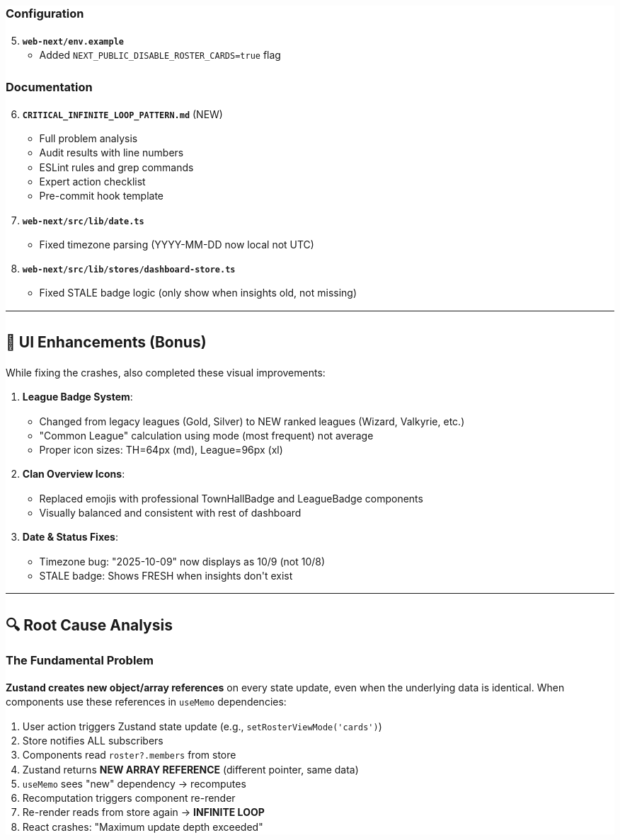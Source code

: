 ### Configuration
5. **`web-next/env.example`**
   - Added `NEXT_PUBLIC_DISABLE_ROSTER_CARDS=true` flag

### Documentation
6. **`CRITICAL_INFINITE_LOOP_PATTERN.md`** (NEW)
   - Full problem analysis
   - Audit results with line numbers
   - ESLint rules and grep commands
   - Expert action checklist
   - Pre-commit hook template

7. **`web-next/src/lib/date.ts`**
   - Fixed timezone parsing (YYYY-MM-DD now local not UTC)

8. **`web-next/src/lib/stores/dashboard-store.ts`**
   - Fixed STALE badge logic (only show when insights old, not missing)

---

## 🎨 UI Enhancements (Bonus)

While fixing the crashes, also completed these visual improvements:

1. **League Badge System**:
   - Changed from legacy leagues (Gold, Silver) to NEW ranked leagues (Wizard, Valkyrie, etc.)
   - "Common League" calculation using mode (most frequent) not average
   - Proper icon sizes: TH=64px (md), League=96px (xl)

2. **Clan Overview Icons**:
   - Replaced emojis with professional TownHallBadge and LeagueBadge components
   - Visually balanced and consistent with rest of dashboard

3. **Date & Status Fixes**:
   - Timezone bug: "2025-10-09" now displays as 10/9 (not 10/8)
   - STALE badge: Shows FRESH when insights don't exist

---

## 🔍 Root Cause Analysis

### The Fundamental Problem
**Zustand creates new object/array references** on every state update, even when the underlying data is identical. When components use these references in `useMemo` dependencies:

1. User action triggers Zustand state update (e.g., `setRosterViewMode('cards')`)
2. Store notifies ALL subscribers
3. Components read `roster?.members` from store
4. Zustand returns **NEW ARRAY REFERENCE** (different pointer, same data)
5. `useMemo` sees "new" dependency → recomputes
6. Recomputation triggers component re-render
7. Re-render reads from store again → **INFINITE LOOP**
8. React crashes: "Maximum update depth exceeded"
